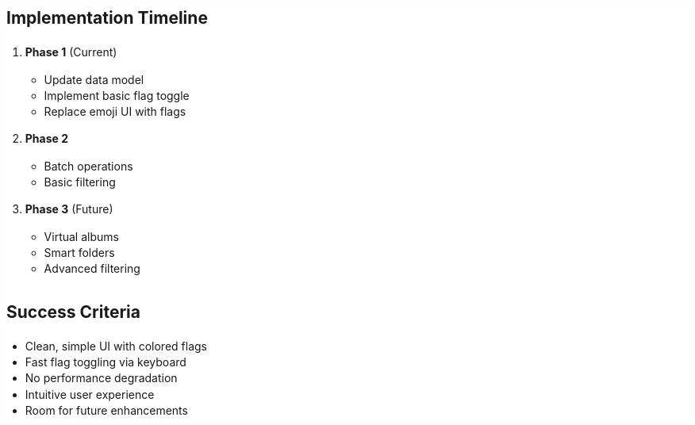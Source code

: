 ## Implementation Timeline

1. **Phase 1** (Current)
   - Update data model
   - Implement basic flag toggle
   - Replace emoji UI with flags

2. **Phase 2**
   - Batch operations
   - Basic filtering

3. **Phase 3** (Future)
   - Virtual albums
   - Smart folders
   - Advanced filtering

## Success Criteria

- Clean, simple UI with colored flags
- Fast flag toggling via keyboard
- No performance degradation
- Intuitive user experience
- Room for future enhancements
